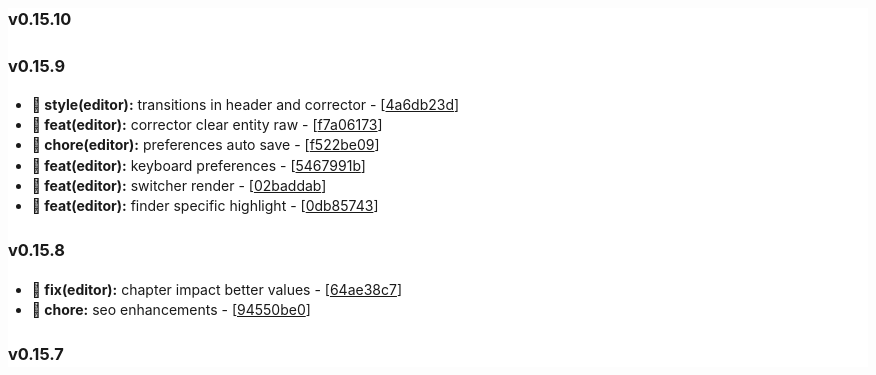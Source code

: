 ### v0.15.10


### v0.15.9

* **🎨 style(editor):** transitions in header and corrector - [[4a6db23d](https://github.com/Novout/betterwrite/commit/4a6db23d)]
* **🎉 feat(editor):** corrector clear entity raw - [[f7a06173](https://github.com/Novout/betterwrite/commit/f7a06173)]
* **🚧 chore(editor):** preferences auto save - [[f522be09](https://github.com/Novout/betterwrite/commit/f522be09)]
* **🎉 feat(editor):** keyboard preferences - [[5467991b](https://github.com/Novout/betterwrite/commit/5467991b)]
* **🎉 feat(editor):** switcher render - [[02baddab](https://github.com/Novout/betterwrite/commit/02baddab)]
* **🎉 feat(editor):** finder specific highlight - [[0db85743](https://github.com/Novout/betterwrite/commit/0db85743)]

### v0.15.8

* **🔧 fix(editor):** chapter impact better values - [[64ae38c7](https://github.com/Novout/betterwrite/commit/64ae38c7)]
* **🚧 chore:** seo enhancements - [[94550be0](https://github.com/Novout/betterwrite/commit/94550be0)]

### v0.15.7


